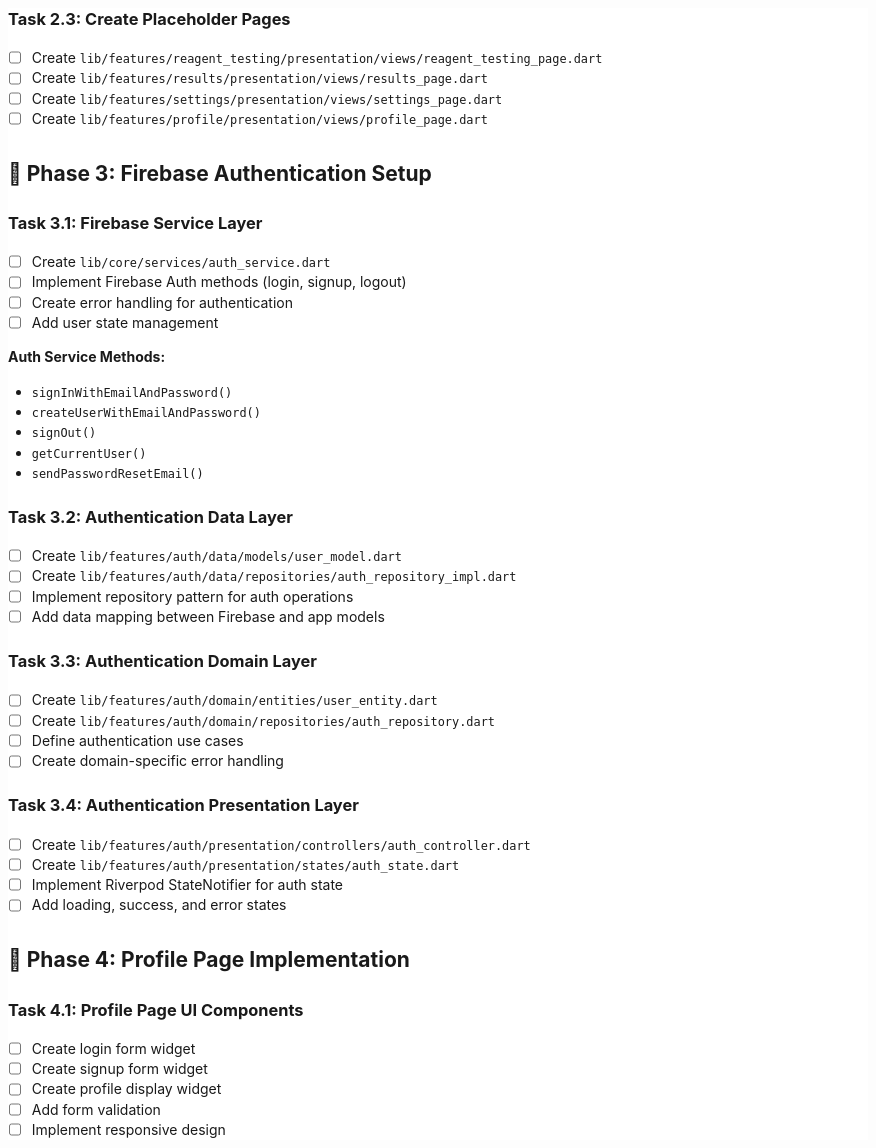 
### Task 2.3: Create Placeholder Pages
- [ ] Create `lib/features/reagent_testing/presentation/views/reagent_testing_page.dart`
- [ ] Create `lib/features/results/presentation/views/results_page.dart`
- [ ] Create `lib/features/settings/presentation/views/settings_page.dart`
- [ ] Create `lib/features/profile/presentation/views/profile_page.dart`

## 🔐 Phase 3: Firebase Authentication Setup

### Task 3.1: Firebase Service Layer
- [ ] Create `lib/core/services/auth_service.dart`
- [ ] Implement Firebase Auth methods (login, signup, logout)
- [ ] Create error handling for authentication
- [ ] Add user state management

**Auth Service Methods:**
- `signInWithEmailAndPassword()`
- `createUserWithEmailAndPassword()`
- `signOut()`
- `getCurrentUser()`
- `sendPasswordResetEmail()`

### Task 3.2: Authentication Data Layer
- [ ] Create `lib/features/auth/data/models/user_model.dart`
- [ ] Create `lib/features/auth/data/repositories/auth_repository_impl.dart`
- [ ] Implement repository pattern for auth operations
- [ ] Add data mapping between Firebase and app models

### Task 3.3: Authentication Domain Layer
- [ ] Create `lib/features/auth/domain/entities/user_entity.dart`
- [ ] Create `lib/features/auth/domain/repositories/auth_repository.dart`
- [ ] Define authentication use cases
- [ ] Create domain-specific error handling

### Task 3.4: Authentication Presentation Layer
- [ ] Create `lib/features/auth/presentation/controllers/auth_controller.dart`
- [ ] Create `lib/features/auth/presentation/states/auth_state.dart`
- [ ] Implement Riverpod StateNotifier for auth state
- [ ] Add loading, success, and error states

## 👤 Phase 4: Profile Page Implementation

### Task 4.1: Profile Page UI Components
- [ ] Create login form widget
- [ ] Create signup form widget
- [ ] Create profile display widget
- [ ] Add form validation
- [ ] Implement responsive design
